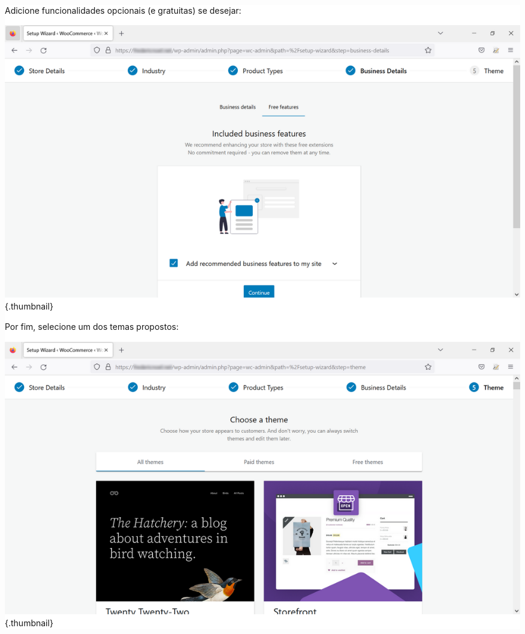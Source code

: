 Adicione funcionalidades opcionais (e gratuitas) se desejar:

![Setup Wizard - Business Details, free feature](/pages/assets/screens/other/cms/wordpress/woocommerce/woocommerce-business-details-2.png){.thumbnail}

Por fim, selecione um dos temas propostos:

![Setup Wizard - Choose a theme](/pages/assets/screens/other/cms/wordpress/woocommerce/woocommerce-theme.png){.thumbnail}
